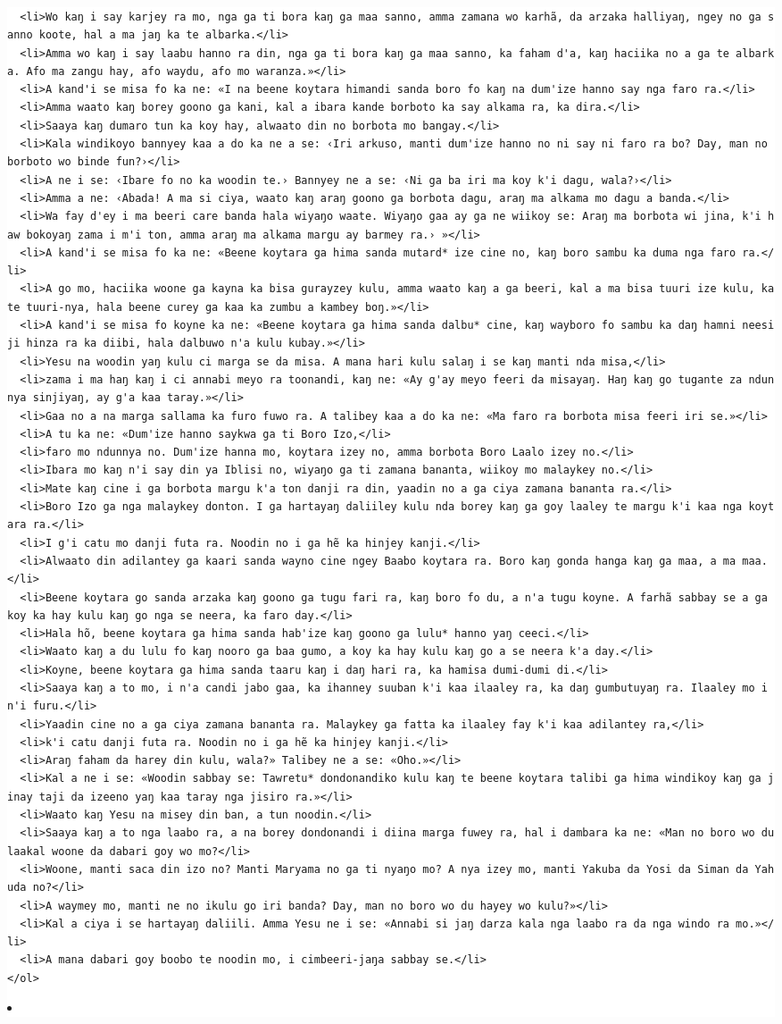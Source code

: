       <li>Wo kaŋ i say karjey ra mo, nga ga ti bora kaŋ ga maa sanno, amma zamana wo karhã, da arzaka halliyaŋ, ngey no ga sanno koote, hal a ma jaŋ ka te albarka.</li>
      <li>Amma wo kaŋ i say laabu hanno ra din, nga ga ti bora kaŋ ga maa sanno, ka faham d'a, kaŋ haciika no a ga te albarka. Afo ma zangu hay, afo waydu, afo mo waranza.»</li>
      <li>A kand'i se misa fo ka ne: «I na beene koytara himandi sanda boro fo kaŋ na dum'ize hanno say nga faro ra.</li>
      <li>Amma waato kaŋ borey goono ga kani, kal a ibara kande borboto ka say alkama ra, ka dira.</li>
      <li>Saaya kaŋ dumaro tun ka koy hay, alwaato din no borbota mo bangay.</li>
      <li>Kala windikoyo bannyey kaa a do ka ne a se: ‹Iri arkuso, manti dum'ize hanno no ni say ni faro ra bo? Day, man no borboto wo binde fun?›</li>
      <li>A ne i se: ‹Ibare fo no ka woodin te.› Bannyey ne a se: ‹Ni ga ba iri ma koy k'i dagu, wala?›</li>
      <li>Amma a ne: ‹Abada! A ma si ciya, waato kaŋ araŋ goono ga borbota dagu, araŋ ma alkama mo dagu a banda.</li>
      <li>Wa fay d'ey i ma beeri care banda hala wiyaŋo waate. Wiyaŋo gaa ay ga ne wiikoy se: Araŋ ma borbota wi jina, k'i haw bokoyaŋ zama i m'i ton, amma araŋ ma alkama margu ay barmey ra.› »</li>
      <li>A kand'i se misa fo ka ne: «Beene koytara ga hima sanda mutard* ize cine no, kaŋ boro sambu ka duma nga faro ra.</li>
      <li>A go mo, haciika woone ga kayna ka bisa gurayzey kulu, amma waato kaŋ a ga beeri, kal a ma bisa tuuri ize kulu, ka te tuuri-nya, hala beene curey ga kaa ka zumbu a kambey boŋ.»</li>
      <li>A kand'i se misa fo koyne ka ne: «Beene koytara ga hima sanda dalbu* cine, kaŋ wayboro fo sambu ka daŋ hamni neesiji hinza ra ka diibi, hala dalbuwo n'a kulu kubay.»</li>
      <li>Yesu na woodin yaŋ kulu ci marga se da misa. A mana hari kulu salaŋ i se kaŋ manti nda misa,</li>
      <li>zama i ma haŋ kaŋ i ci annabi meyo ra toonandi, kaŋ ne: «Ay g'ay meyo feeri da misayaŋ. Haŋ kaŋ go tugante za ndunnya sinjiyaŋ, ay g'a kaa taray.»</li>
      <li>Gaa no a na marga sallama ka furo fuwo ra. A talibey kaa a do ka ne: «Ma faro ra borbota misa feeri iri se.»</li>
      <li>A tu ka ne: «Dum'ize hanno saykwa ga ti Boro Izo,</li>
      <li>faro mo ndunnya no. Dum'ize hanna mo, koytara izey no, amma borbota Boro Laalo izey no.</li>
      <li>Ibara mo kaŋ n'i say din ya Iblisi no, wiyaŋo ga ti zamana bananta, wiikoy mo malaykey no.</li>
      <li>Mate kaŋ cine i ga borbota margu k'a ton danji ra din, yaadin no a ga ciya zamana bananta ra.</li>
      <li>Boro Izo ga nga malaykey donton. I ga hartayaŋ daliiley kulu nda borey kaŋ ga goy laaley te margu k'i kaa nga koytara ra.</li>
      <li>I g'i catu mo danji futa ra. Noodin no i ga hẽ ka hinjey kanji.</li>
      <li>Alwaato din adilantey ga kaari sanda wayno cine ngey Baabo koytara ra. Boro kaŋ gonda hanga kaŋ ga maa, a ma maa.</li>
      <li>Beene koytara go sanda arzaka kaŋ goono ga tugu fari ra, kaŋ boro fo du, a n'a tugu koyne. A farhã sabbay se a ga koy ka hay kulu kaŋ go nga se neera, ka faro day.</li>
      <li>Hala hõ, beene koytara ga hima sanda hab'ize kaŋ goono ga lulu* hanno yaŋ ceeci.</li>
      <li>Waato kaŋ a du lulu fo kaŋ nooro ga baa gumo, a koy ka hay kulu kaŋ go a se neera k'a day.</li>
      <li>Koyne, beene koytara ga hima sanda taaru kaŋ i daŋ hari ra, ka hamisa dumi-dumi di.</li>
      <li>Saaya kaŋ a to mo, i n'a candi jabo gaa, ka ihanney suuban k'i kaa ilaaley ra, ka daŋ gumbutuyaŋ ra. Ilaaley mo i n'i furu.</li>
      <li>Yaadin cine no a ga ciya zamana bananta ra. Malaykey ga fatta ka ilaaley fay k'i kaa adilantey ra,</li>
      <li>k'i catu danji futa ra. Noodin no i ga hẽ ka hinjey kanji.</li>
      <li>Araŋ faham da harey din kulu, wala?» Talibey ne a se: «Oho.»</li>
      <li>Kal a ne i se: «Woodin sabbay se: Tawretu* dondonandiko kulu kaŋ te beene koytara talibi ga hima windikoy kaŋ ga jinay taji da izeeno yaŋ kaa taray nga jisiro ra.»</li>
      <li>Waato kaŋ Yesu na misey din ban, a tun noodin.</li>
      <li>Saaya kaŋ a to nga laabo ra, a na borey dondonandi i diina marga fuwey ra, hal i dambara ka ne: «Man no boro wo du laakal woone da dabari goy wo mo?</li>
      <li>Woone, manti saca din izo no? Manti Maryama no ga ti nyaŋo mo? A nya izey mo, manti Yakuba da Yosi da Siman da Yahuda no?</li>
      <li>A waymey mo, manti ne no ikulu go iri banda? Day, man no boro wo du hayey wo kulu?»</li>
      <li>Kal a ciya i se hartayaŋ daliili. Amma Yesu ne i se: «Annabi si jaŋ darza kala nga laabo ra da nga windo ra mo.»</li>
      <li>A mana dabari goy boobo te noodin mo, i cimbeeri-jaŋa sabbay se.</li>
    </ol>
  </li>
  <li>
    <ol>